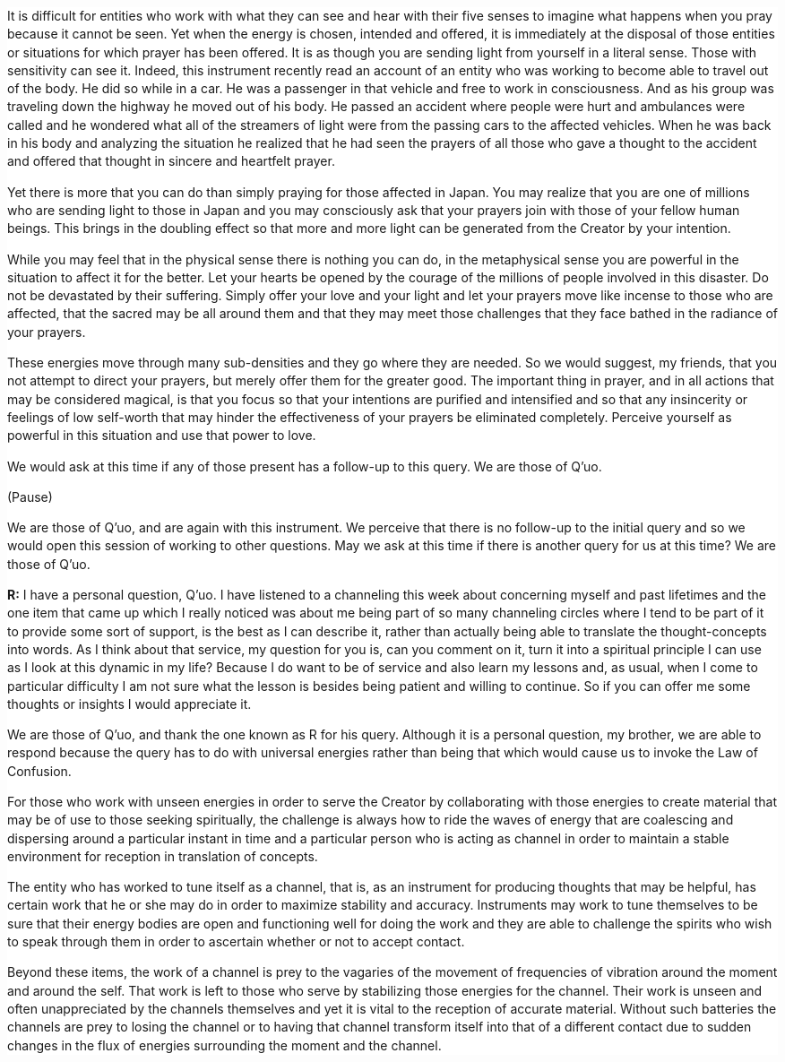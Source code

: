 <p>It is difficult for entities who work with what they can see and hear with their five senses to imagine what happens when you pray because it cannot be seen. Yet when the energy is chosen, intended and offered, it is immediately at the disposal of those entities or situations for which prayer has been offered. It is as though you are sending light from yourself in a literal sense. Those with sensitivity can see it. Indeed, this instrument recently read an account of an entity who was working to become able to travel out of the body. He did so while in a car. He was a passenger in that vehicle and free to work in consciousness. And as his group was traveling down the highway he moved out of his body. He passed an accident where people were hurt and ambulances were called and he wondered what all of the streamers of light were from the passing cars to the affected vehicles. When he was back in his body and analyzing the situation he realized that he had seen the prayers of all those who gave a thought to the accident and offered that thought in sincere and heartfelt prayer.</p>
<p>Yet there is more that you can do than simply praying for those affected in Japan. You may realize that you are one of millions who are sending light to those in Japan and you may consciously ask that your prayers join with those of your fellow human beings. This brings in the doubling effect so that more and more light can be generated from the Creator by your intention.</p>
<p>While you may feel that in the physical sense there is nothing you can do, in the metaphysical sense you are powerful in the situation to affect it for the better. Let your hearts be opened by the courage of the millions of people involved in this disaster. Do not be devastated by their suffering. Simply offer your love and your light and let your prayers move like incense to those who are affected, that the sacred may be all around them and that they may meet those challenges that they face bathed in the radiance of your prayers.</p>
<p>These energies move through many sub-densities and they go where they are needed. So we would suggest, my friends, that you not attempt to direct your prayers, but merely offer them for the greater good. The important thing in prayer, and in all actions that may be considered magical, is that you focus so that your intentions are purified and intensified and so that any insincerity or feelings of low self-worth that may hinder the effectiveness of your prayers be eliminated completely. Perceive yourself as powerful in this situation and use that power to love.</p>
<p>We would ask at this time if any of those present has a follow-up to this query. We are those of Q’uo.</p>
<p class="comment">(Pause)</p>
<p>We are those of Q’uo, and are again with this instrument. We perceive that there is no follow-up to the initial query and so we would open this session of working to other questions. May we ask at this time if there is another query for us at this time? We are those of Q’uo.</p>
<p><strong>R:</strong> I have a personal question, Q’uo. I have listened to a channeling this week about concerning myself and past lifetimes and the one item that came up which I really noticed was about me being part of so many channeling circles where I tend to be part of it to provide some sort of support, is the best as I can describe it, rather than actually being able to translate the thought-concepts into words. As I think about that service, my question for you is, can you comment on it, turn it into a spiritual principle I can use as I look at this dynamic in my life? Because I do want to be of service and also learn my lessons and, as usual, when I come to particular difficulty I am not sure what the lesson is besides being patient and willing to continue. So if you can offer me some thoughts or insights I would appreciate it.</p>
<p>We are those of Q’uo, and thank the one known as R for his query. Although it is a personal question, my brother, we are able to respond because the query has to do with universal energies rather than being that which would cause us to invoke the Law of Confusion.</p>
<p>For those who work with unseen energies in order to serve the Creator by collaborating with those energies to create material that may be of use to those seeking spiritually, the challenge is always how to ride the waves of energy that are coalescing and dispersing around a particular instant in time and a particular person who is acting as channel in order to maintain a stable environment for reception in translation of concepts.</p>
<p>The entity who has worked to tune itself as a channel, that is, as an instrument for producing thoughts that may be helpful, has certain work that he or she may do in order to maximize stability and accuracy. Instruments may work to tune themselves to be sure that their energy bodies are open and functioning well for doing the work and they are able to challenge the spirits who wish to speak through them in order to ascertain whether or not to accept contact.</p>
<p>Beyond these items, the work of a channel is prey to the vagaries of the movement of frequencies of vibration around the moment and around the self. That work is left to those who serve by stabilizing those energies for the channel. Their work is unseen and often unappreciated by the channels themselves and yet it is vital to the reception of accurate material. Without such batteries the channels are prey to losing the channel or to having that channel transform itself into that of a different contact due to sudden changes in the flux of energies surrounding the moment and the channel.</p>